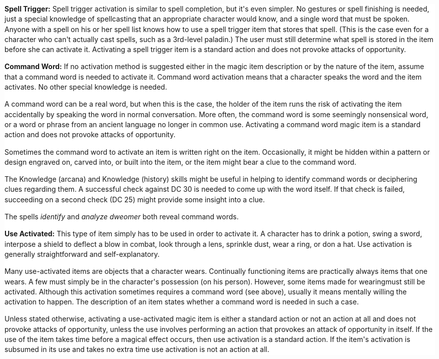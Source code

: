 **Spell Trigger:** Spell trigger activation is similar to spell
completion, but it's even simpler. No gestures or spell finishing is
needed, just a special knowledge of spellcasting that an appropriate
character would know, and a single word that must be spoken. Anyone with
a spell on his or her spell list knows how to use a spell trigger item
that stores that spell. (This is the case even for a character who can't
actually cast spells, such as a 3rd-level paladin.) The user must still
determine what spell is stored in the item before she can activate it.
Activating a spell trigger item is a standard action and does not
provoke attacks of opportunity.

**Command Word:** If no activation method is suggested either in the
magic item description or by the nature of the item, assume that a
command word is needed to activate it. Command word activation means
that a character speaks the word and the item activates. No other
special knowledge is needed.

A command word can be a real word, but when this is the case, the holder
of the item runs the risk of activating the item accidentally by
speaking the word in normal conversation. More often, the command word
is some seemingly nonsensical word, or a word or phrase from an ancient
language no longer in common use. Activating a command word magic item
is a standard action and does not provoke attacks of opportunity.

Sometimes the command word to activate an item is written right on the
item. Occasionally, it might be hidden within a pattern or design
engraved on, carved into, or built into the item, or the item might bear
a clue to the command word.

The Knowledge (arcana) and Knowledge (history) skills might be useful in
helping to identify command words or deciphering clues regarding them. A
successful check against DC 30 is needed to come up with the word
itself. If that check is failed, succeeding on a second check (DC 25)
might provide some insight into a clue.

The spells *identify* and *analyze dweomer* both reveal command words.

**Use Activated:** This type of item simply has to be used in order to
activate it. A character has to drink a potion, swing a sword, interpose
a shield to deflect a blow in combat, look through a lens, sprinkle
dust, wear a ring, or don a hat. Use activation is generally
straightforward and self-explanatory.

Many use-activated items are objects that a character wears. Continually
functioning items are practically always items that one wears. A few
must simply be in the character's possession (on his person). However,
some items made for wearingmust still be activated. Although this
activation sometimes requires a command word (see above), usually it
means mentally willing the activation to happen. The description of an
item states whether a command word is needed in such a case.

Unless stated otherwise, activating a use-activated magic item is either
a standard action or not an action at all and does not provoke attacks
of opportunity, unless the use involves performing an action that
provokes an attack of opportunity in itself. If the use of the item
takes time before a magical effect occurs, then use activation is a
standard action. If the item's activation is subsumed in its use and
takes no extra time use activation is not an action at all.
